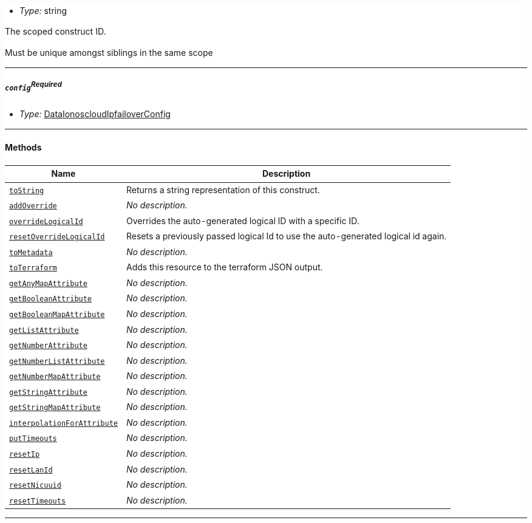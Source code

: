 - *Type:* string

The scoped construct ID.

Must be unique amongst siblings in the same scope

---

##### `config`<sup>Required</sup> <a name="config" id="@cdktf/provider-ionoscloud.dataIonoscloudIpfailover.DataIonoscloudIpfailover.Initializer.parameter.config"></a>

- *Type:* <a href="#@cdktf/provider-ionoscloud.dataIonoscloudIpfailover.DataIonoscloudIpfailoverConfig">DataIonoscloudIpfailoverConfig</a>

---

#### Methods <a name="Methods" id="Methods"></a>

| **Name** | **Description** |
| --- | --- |
| <code><a href="#@cdktf/provider-ionoscloud.dataIonoscloudIpfailover.DataIonoscloudIpfailover.toString">toString</a></code> | Returns a string representation of this construct. |
| <code><a href="#@cdktf/provider-ionoscloud.dataIonoscloudIpfailover.DataIonoscloudIpfailover.addOverride">addOverride</a></code> | *No description.* |
| <code><a href="#@cdktf/provider-ionoscloud.dataIonoscloudIpfailover.DataIonoscloudIpfailover.overrideLogicalId">overrideLogicalId</a></code> | Overrides the auto-generated logical ID with a specific ID. |
| <code><a href="#@cdktf/provider-ionoscloud.dataIonoscloudIpfailover.DataIonoscloudIpfailover.resetOverrideLogicalId">resetOverrideLogicalId</a></code> | Resets a previously passed logical Id to use the auto-generated logical id again. |
| <code><a href="#@cdktf/provider-ionoscloud.dataIonoscloudIpfailover.DataIonoscloudIpfailover.toMetadata">toMetadata</a></code> | *No description.* |
| <code><a href="#@cdktf/provider-ionoscloud.dataIonoscloudIpfailover.DataIonoscloudIpfailover.toTerraform">toTerraform</a></code> | Adds this resource to the terraform JSON output. |
| <code><a href="#@cdktf/provider-ionoscloud.dataIonoscloudIpfailover.DataIonoscloudIpfailover.getAnyMapAttribute">getAnyMapAttribute</a></code> | *No description.* |
| <code><a href="#@cdktf/provider-ionoscloud.dataIonoscloudIpfailover.DataIonoscloudIpfailover.getBooleanAttribute">getBooleanAttribute</a></code> | *No description.* |
| <code><a href="#@cdktf/provider-ionoscloud.dataIonoscloudIpfailover.DataIonoscloudIpfailover.getBooleanMapAttribute">getBooleanMapAttribute</a></code> | *No description.* |
| <code><a href="#@cdktf/provider-ionoscloud.dataIonoscloudIpfailover.DataIonoscloudIpfailover.getListAttribute">getListAttribute</a></code> | *No description.* |
| <code><a href="#@cdktf/provider-ionoscloud.dataIonoscloudIpfailover.DataIonoscloudIpfailover.getNumberAttribute">getNumberAttribute</a></code> | *No description.* |
| <code><a href="#@cdktf/provider-ionoscloud.dataIonoscloudIpfailover.DataIonoscloudIpfailover.getNumberListAttribute">getNumberListAttribute</a></code> | *No description.* |
| <code><a href="#@cdktf/provider-ionoscloud.dataIonoscloudIpfailover.DataIonoscloudIpfailover.getNumberMapAttribute">getNumberMapAttribute</a></code> | *No description.* |
| <code><a href="#@cdktf/provider-ionoscloud.dataIonoscloudIpfailover.DataIonoscloudIpfailover.getStringAttribute">getStringAttribute</a></code> | *No description.* |
| <code><a href="#@cdktf/provider-ionoscloud.dataIonoscloudIpfailover.DataIonoscloudIpfailover.getStringMapAttribute">getStringMapAttribute</a></code> | *No description.* |
| <code><a href="#@cdktf/provider-ionoscloud.dataIonoscloudIpfailover.DataIonoscloudIpfailover.interpolationForAttribute">interpolationForAttribute</a></code> | *No description.* |
| <code><a href="#@cdktf/provider-ionoscloud.dataIonoscloudIpfailover.DataIonoscloudIpfailover.putTimeouts">putTimeouts</a></code> | *No description.* |
| <code><a href="#@cdktf/provider-ionoscloud.dataIonoscloudIpfailover.DataIonoscloudIpfailover.resetIp">resetIp</a></code> | *No description.* |
| <code><a href="#@cdktf/provider-ionoscloud.dataIonoscloudIpfailover.DataIonoscloudIpfailover.resetLanId">resetLanId</a></code> | *No description.* |
| <code><a href="#@cdktf/provider-ionoscloud.dataIonoscloudIpfailover.DataIonoscloudIpfailover.resetNicuuid">resetNicuuid</a></code> | *No description.* |
| <code><a href="#@cdktf/provider-ionoscloud.dataIonoscloudIpfailover.DataIonoscloudIpfailover.resetTimeouts">resetTimeouts</a></code> | *No description.* |

---